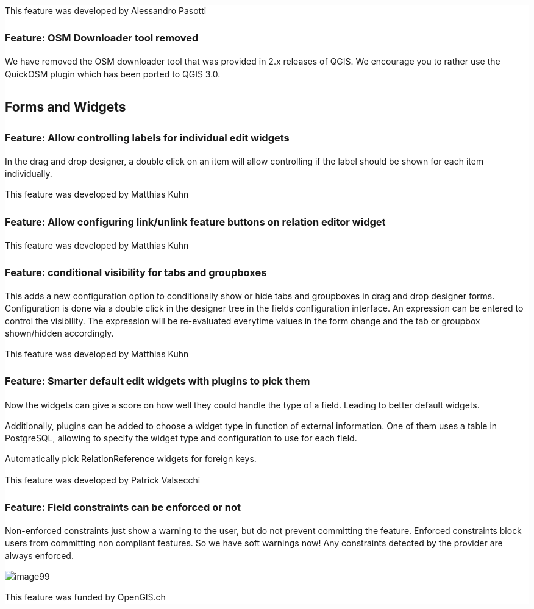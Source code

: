 This feature was developed by [Alessandro Pasotti](https://www.itopen.it)

### Feature: OSM Downloader tool removed

We have removed the OSM downloader tool that was provided in 2.x releases of QGIS. We encourage you to rather use the QuickOSM plugin which has been ported to QGIS 3.0.

## Forms and Widgets

### Feature: Allow controlling labels for individual edit widgets

In the drag and drop designer, a double click on an item will allow controlling if the label should be shown for each item individually.

This feature was developed by Matthias Kuhn

### Feature: Allow configuring link/unlink feature buttons on relation editor widget

This feature was developed by Matthias Kuhn

### Feature: conditional visibility for tabs and groupboxes

This adds a new configuration option to conditionally show or hide tabs and groupboxes in drag and drop designer forms. Configuration is done via a double click in the designer tree in the fields configuration interface. An expression can be entered to control the visibility. The expression will be re-evaluated everytime values in the form change and the tab or groupbox shown/hidden accordingly.

This feature was developed by Matthias Kuhn

### Feature: Smarter default edit widgets with plugins to pick them

Now the widgets can give a score on how well they could handle the type of a field. Leading to better default widgets.

Additionally, plugins can be added to choose a widget type in function of external information. One of them uses a table in PostgreSQL, allowing to specify the widget type and configuration to use for each field.

Automatically pick RelationReference widgets for foreign keys.

This feature was developed by Patrick Valsecchi

### Feature: Field constraints can be enforced or not

Non-enforced constraints just show a warning to the user, but do not prevent committing the feature. Enforced constraints block users from committing non compliant features. So we have soft warnings now! Any constraints detected by the provider are always enforced.

![image99](images/entries/thumbnails/da468dc209eb7e7da3696ee26850af6b9017312c.png.400x300_q85_crop.jpg)

This feature was funded by OpenGIS.ch
